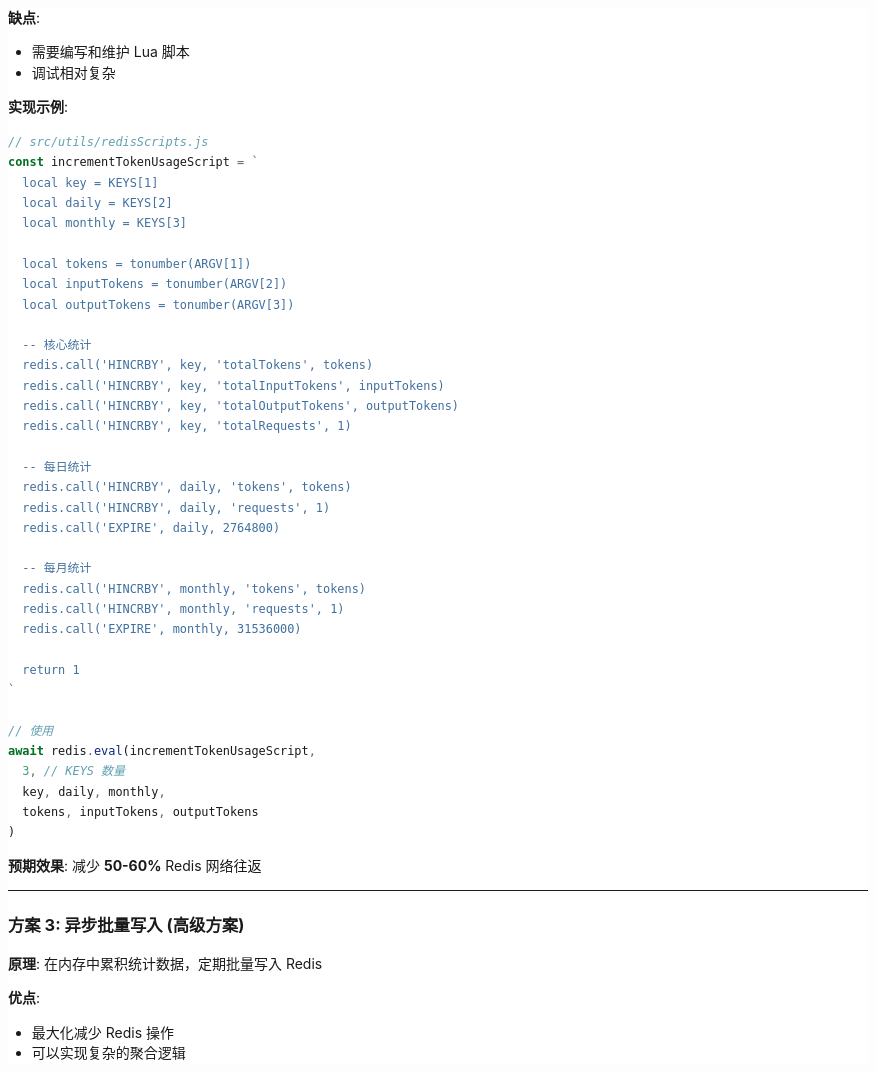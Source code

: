 **缺点**:
- 需要编写和维护 Lua 脚本
- 调试相对复杂

**实现示例**:

```javascript
// src/utils/redisScripts.js
const incrementTokenUsageScript = `
  local key = KEYS[1]
  local daily = KEYS[2]
  local monthly = KEYS[3]

  local tokens = tonumber(ARGV[1])
  local inputTokens = tonumber(ARGV[2])
  local outputTokens = tonumber(ARGV[3])

  -- 核心统计
  redis.call('HINCRBY', key, 'totalTokens', tokens)
  redis.call('HINCRBY', key, 'totalInputTokens', inputTokens)
  redis.call('HINCRBY', key, 'totalOutputTokens', outputTokens)
  redis.call('HINCRBY', key, 'totalRequests', 1)

  -- 每日统计
  redis.call('HINCRBY', daily, 'tokens', tokens)
  redis.call('HINCRBY', daily, 'requests', 1)
  redis.call('EXPIRE', daily, 2764800)

  -- 每月统计
  redis.call('HINCRBY', monthly, 'tokens', tokens)
  redis.call('HINCRBY', monthly, 'requests', 1)
  redis.call('EXPIRE', monthly, 31536000)

  return 1
`

// 使用
await redis.eval(incrementTokenUsageScript,
  3, // KEYS 数量
  key, daily, monthly,
  tokens, inputTokens, outputTokens
)
```

**预期效果**: 减少 **50-60%** Redis 网络往返

---

### 方案 3: 异步批量写入 (高级方案)

**原理**: 在内存中累积统计数据，定期批量写入 Redis

**优点**:
- 最大化减少 Redis 操作
- 可以实现复杂的聚合逻辑
